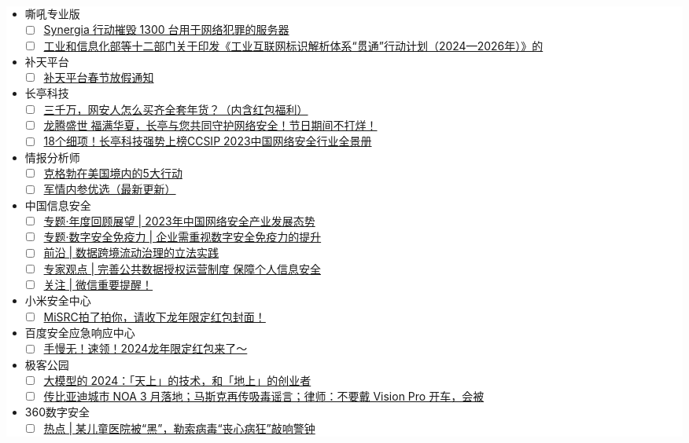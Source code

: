 - 嘶吼专业版
  - [ ] [Synergia 行动摧毁 1300 台用于网络犯罪的服务器](https://mp.weixin.qq.com/s?__biz=MzI0MDY1MDU4MQ==&mid=2247573538&idx=1&sn=f6df9c2781944092d51e350814976624&chksm=e9147018de63f90e6a47ae7d23177fc1c61253e6cf9fbc059eadcb44abc2ec16240ed133002a&scene=58&subscene=0#rd)
  - [ ] [工业和信息化部等十二部门关于印发《工业互联网标识解析体系“贯通”行动计划（2024—2026年）》的](https://mp.weixin.qq.com/s?__biz=MzI0MDY1MDU4MQ==&mid=2247573538&idx=2&sn=c7c6c5444d25acf2b449e5fb572aadf9&chksm=e9147018de63f90ebdd646ceec89782ef91ebf604d5e3d1a4bfa1eb416f469d5ba92257ab9b2&scene=58&subscene=0#rd)
- 补天平台
  - [ ] [补天平台春节放假通知](https://mp.weixin.qq.com/s?__biz=MzI2NzY5MDI3NQ==&mid=2247502824&idx=1&sn=f05b93310398fa413b0639b70114b6da&chksm=eaf983a4dd8e0ab2ad598f645fff60fe749cd4dc1b00297325865dc526af2844ed46f7abaac1&scene=58&subscene=0#rd)
- 长亭科技
  - [ ] [三千万，网安人怎么买齐全套年货？（内含红包福利）](https://mp.weixin.qq.com/s?__biz=MzIwNDA2NDk5OQ==&mid=2651387070&idx=1&sn=b76749dc043b3379ad53dbde63f9fde2&chksm=8d398536ba4e0c206317ac73d45c18241d602aea26d58829fc980d7f9450903be4e9ade66fd3&scene=58&subscene=0#rd)
  - [ ] [龙腾盛世 福满华夏，长亭与您共同守护网络安全！节日期间不打烊！](https://mp.weixin.qq.com/s?__biz=MzIwNDA2NDk5OQ==&mid=2651387070&idx=2&sn=58d95f9fa492e8af4a1dc516ae28c4f2&chksm=8d398536ba4e0c203d49f4ccae04996e55544b27e7f69fb949d641cd61d8ad3f7ddf40f2208f&scene=58&subscene=0#rd)
  - [ ] [18个细项！长亭科技强势上榜CCSIP 2023中国网络安全行业全景册](https://mp.weixin.qq.com/s?__biz=MzIwNDA2NDk5OQ==&mid=2651387070&idx=3&sn=d3a180a85228c938cc8192318c7bdc1b&chksm=8d398536ba4e0c2051dd4b1fd8952ee030b6083c4509ebc1808e5db9a73e08ef7a6c854d469d&scene=58&subscene=0#rd)
- 情报分析师
  - [ ] [克格勃在美国境内的5大行动](https://mp.weixin.qq.com/s?__biz=MzA3Mjc1MTkwOA==&mid=2650545686&idx=1&sn=394f598dd23aa3835cf4dc036699c0af&chksm=8711305db066b94b3edf44559b98c531b42548dc6dcad37a264eaa232863b62e3e8d714915c7&scene=58&subscene=0#rd)
  - [ ] [军情内参优选（最新更新）](https://mp.weixin.qq.com/s?__biz=MzA3Mjc1MTkwOA==&mid=2650545686&idx=2&sn=ab8b342c53692acebc27c3faa46ab54e&chksm=8711305db066b94ba9c92ee8985e496a4c110a38e233b22209c802419a77a2f1b783927f2aa0&scene=58&subscene=0#rd)
- 中国信息安全
  - [ ] [专题·年度回顾展望 | 2023年中国网络安全产业发展态势](https://mp.weixin.qq.com/s?__biz=MzA5MzE5MDAzOA==&mid=2664204853&idx=1&sn=d61ef9a9d2cb9e17cfe163dbf4927e4b&chksm=8b5988ccbc2e01da5c579363c7a78ae4ae47253139d04fc0d6a940cff1d3a3d7d0b6aca7f06f&scene=58&subscene=0#rd)
  - [ ] [专题·数字安全免疫力 | 企业需重视数字安全免疫力的提升](https://mp.weixin.qq.com/s?__biz=MzA5MzE5MDAzOA==&mid=2664204853&idx=2&sn=d671da2847831b5c3528d577dca475b2&chksm=8b5988ccbc2e01dafd296729156ddc1673c9b8656446e33b093d127c7c25390dbfca3411812c&scene=58&subscene=0#rd)
  - [ ] [前沿 | 数据跨境流动治理的立法实践](https://mp.weixin.qq.com/s?__biz=MzA5MzE5MDAzOA==&mid=2664204853&idx=3&sn=83d97b15e30f187a1c6e06067222a2c7&chksm=8b5988ccbc2e01dadc8ac8e0aae699ee0215372e234d00d2900155946c27dd460efb0008c565&scene=58&subscene=0#rd)
  - [ ] [专家观点 | 完善公共数据授权运营制度 保障个人信息安全](https://mp.weixin.qq.com/s?__biz=MzA5MzE5MDAzOA==&mid=2664204853&idx=4&sn=723bb29e10ced2bd784bdce6918c7fb5&chksm=8b5988ccbc2e01da54648959754232f084a4edc1631c8c3b5f83bed2da13286c45cb8af13cf7&scene=58&subscene=0#rd)
  - [ ] [关注 | 微信重要提醒！](https://mp.weixin.qq.com/s?__biz=MzA5MzE5MDAzOA==&mid=2664204853&idx=5&sn=6eb2316ad8c8fe831b3a913cee1cdd9c&chksm=8b5988ccbc2e01dacb529fc5be5ac3cdb87e488b6eafa64fde3c64b58b034b624724abab4ef5&scene=58&subscene=0#rd)
- 小米安全中心
  - [ ] [MiSRC拍了拍你，请收下龙年限定红包封面！](https://mp.weixin.qq.com/s?__biz=MzI2NzI2OTExNA==&mid=2247516418&idx=1&sn=f96125bc45bf84d431c3a245c482931c&chksm=ea83a797ddf42e818c83372ec29bbaf2ec4658ccfbbba6aa75b3d688f5815223d5406ab88863&scene=58&subscene=0#rd)
- 百度安全应急响应中心
  - [ ] [手慢无！速领！2024龙年限定红包来了～](https://mp.weixin.qq.com/s?__biz=MzA4ODc0MTIwMw==&mid=2652538508&idx=1&sn=c3d13e3a09c48e249225f0d69fe7083c&chksm=8bcba2b0bcbc2ba62aee3afe0dac63a53d51d89575ae8679dbde8e0d6f008f4409a9d5bedbb0&scene=58&subscene=0#rd)
- 极客公园
  - [ ] [大模型的 2024：「天上」的技术，和「地上」的创业者](https://mp.weixin.qq.com/s?__biz=MTMwNDMwODQ0MQ==&mid=2653032760&idx=1&sn=d957a4650937ffa0fdadab95a7ac838e&chksm=7e576c8e4920e598b2b6b8e4a276706069379f67952c932751bbd821b399fc2bc78b57c74072&scene=58&subscene=0#rd)
  - [ ] [传比亚迪城市 NOA 3 月落地；马斯克再传吸毒谣言；律师：不要戴 Vision Pro 开车，会被](https://mp.weixin.qq.com/s?__biz=MTMwNDMwODQ0MQ==&mid=2653032747&idx=1&sn=a6027e4393610e89e9d1f1ea78be4e66&chksm=7e576c9d4920e58bce63a393c57213aa504c8c3a046293e7bac0ae915b125663e95b0b1d3c81&scene=58&subscene=0#rd)
- 360数字安全
  - [ ] [热点 | 某儿童医院被“黑”，勒索病毒“丧心病狂”敲响警钟](https://mp.weixin.qq.com/s?__biz=MzA4MTg0MDQ4Nw==&mid=2247569442&idx=1&sn=a6a08e168ac25b3bcbfa5f42d5e97de2&chksm=9f8d402aa8fac93c031a03917af114ca45ca3e0eb5f5d2f2a9e022722b31b46f9da916131575&scene=58&subscene=0#rd)